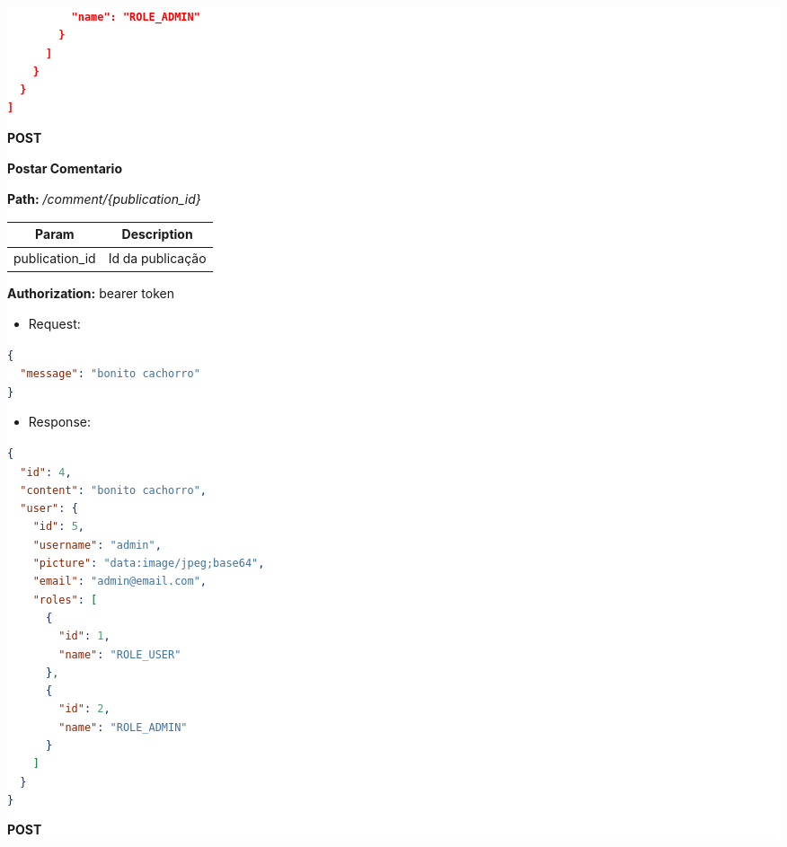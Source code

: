 ```json
          "name": "ROLE_ADMIN"
        }
      ]
    }
  }
]
```

**POST**

**Postar Comentario**

**Path:** */comment/{publication_id}*


| Param          | Description       |
| -------------- | ----------------- |
| publication_id | Id da publicação  | 


**Authorization:** bearer token

- Request: 

```json
{
  "message": "bonito cachorro"
}
```

- Response: 

```json
{
  "id": 4,
  "content": "bonito cachorro",
  "user": {
    "id": 5,
    "username": "admin",
    "picture": "data:image/jpeg;base64",
    "email": "admin@email.com",
    "roles": [
      {
        "id": 1,
        "name": "ROLE_USER"
      },
      {
        "id": 2,
        "name": "ROLE_ADMIN"
      }
    ]
  }
}
```

**POST**

